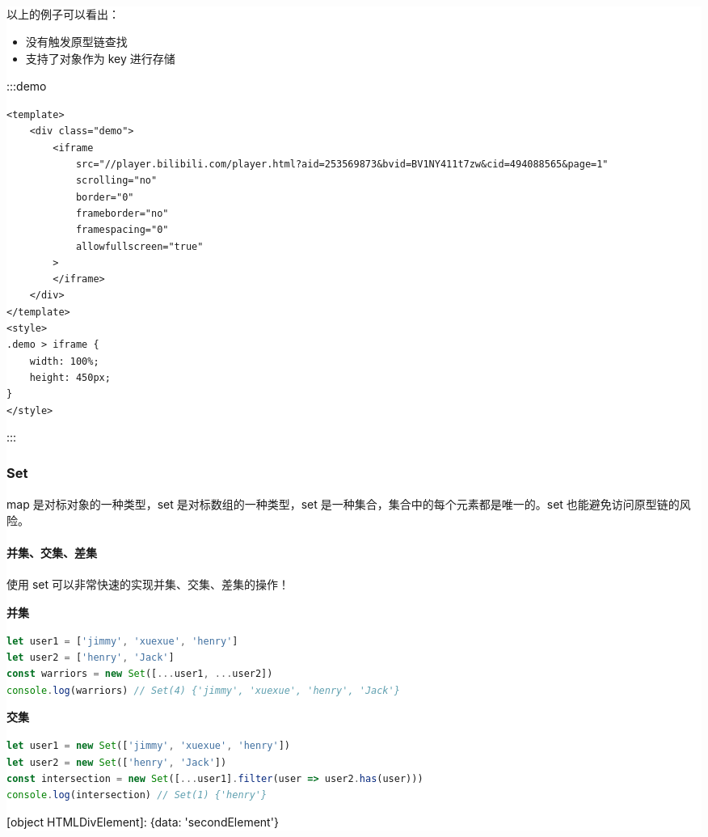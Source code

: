 以上的例子可以看出：

- 没有触发原型链查找
- 支持了对象作为 key 进行存储

:::demo

```vue
<template>
	<div class="demo">
		<iframe
			src="//player.bilibili.com/player.html?aid=253569873&bvid=BV1NY411t7zw&cid=494088565&page=1"
			scrolling="no"
			border="0"
			frameborder="no"
			framespacing="0"
			allowfullscreen="true"
		>
		</iframe>
	</div>
</template>
<style>
.demo > iframe {
	width: 100%;
	height: 450px;
}
</style>
```

:::

### Set

map 是对标对象的一种类型，set 是对标数组的一种类型，set 是一种集合，集合中的每个元素都是唯一的。set 也能避免访问原型链的风险。

#### 并集、交集、差集

使用 set 可以非常快速的实现并集、交集、差集的操作！

**并集**

```js
let user1 = ['jimmy', 'xuexue', 'henry']
let user2 = ['henry', 'Jack']
const warriors = new Set([...user1, ...user2])
console.log(warriors) // Set(4) {'jimmy', 'xuexue', 'henry', 'Jack'}
```

**交集**

```js
let user1 = new Set(['jimmy', 'xuexue', 'henry'])
let user2 = new Set(['henry', 'Jack'])
const intersection = new Set([...user1].filter(user => user2.has(user)))
console.log(intersection) // Set(1) {'henry'}
```


  [object HTMLDivElement]: {data: 'secondElement'}